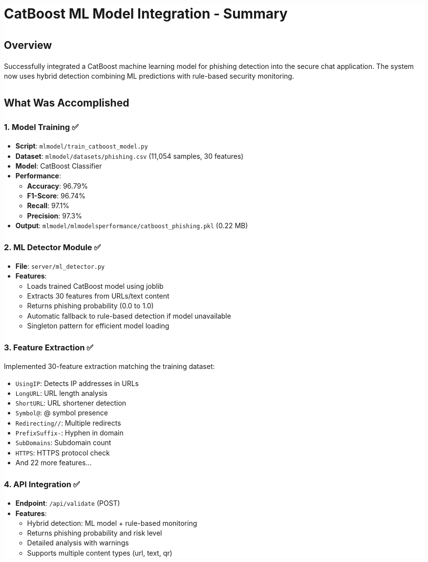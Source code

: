 # CatBoost ML Model Integration - Summary

## Overview
Successfully integrated a CatBoost machine learning model for phishing detection into the secure chat application. The system now uses hybrid detection combining ML predictions with rule-based security monitoring.

## What Was Accomplished

### 1. Model Training ✅
- **Script**: `mlmodel/train_catboost_model.py`
- **Dataset**: `mlmodel/datasets/phishing.csv` (11,054 samples, 30 features)
- **Model**: CatBoost Classifier
- **Performance**:
  - **Accuracy**: 96.79%
  - **F1-Score**: 96.74%
  - **Recall**: 97.1%
  - **Precision**: 97.3%
- **Output**: `mlmodel/mlmodelsperformance/catboost_phishing.pkl` (0.22 MB)

### 2. ML Detector Module ✅
- **File**: `server/ml_detector.py`
- **Features**:
  - Loads trained CatBoost model using joblib
  - Extracts 30 features from URLs/text content
  - Returns phishing probability (0.0 to 1.0)
  - Automatic fallback to rule-based detection if model unavailable
  - Singleton pattern for efficient model loading

### 3. Feature Extraction ✅
Implemented 30-feature extraction matching the training dataset:
- `UsingIP`: Detects IP addresses in URLs
- `LongURL`: URL length analysis
- `ShortURL`: URL shortener detection
- `Symbol@`: @ symbol presence
- `Redirecting//`: Multiple redirects
- `PrefixSuffix-`: Hyphen in domain
- `SubDomains`: Subdomain count
- `HTTPS`: HTTPS protocol check
- And 22 more features...

### 4. API Integration ✅
- **Endpoint**: `/api/validate` (POST)
- **Features**:
  - Hybrid detection: ML model + rule-based monitoring
  - Returns phishing probability and risk level
  - Detailed analysis with warnings
  - Supports multiple content types (url, text, qr)
  